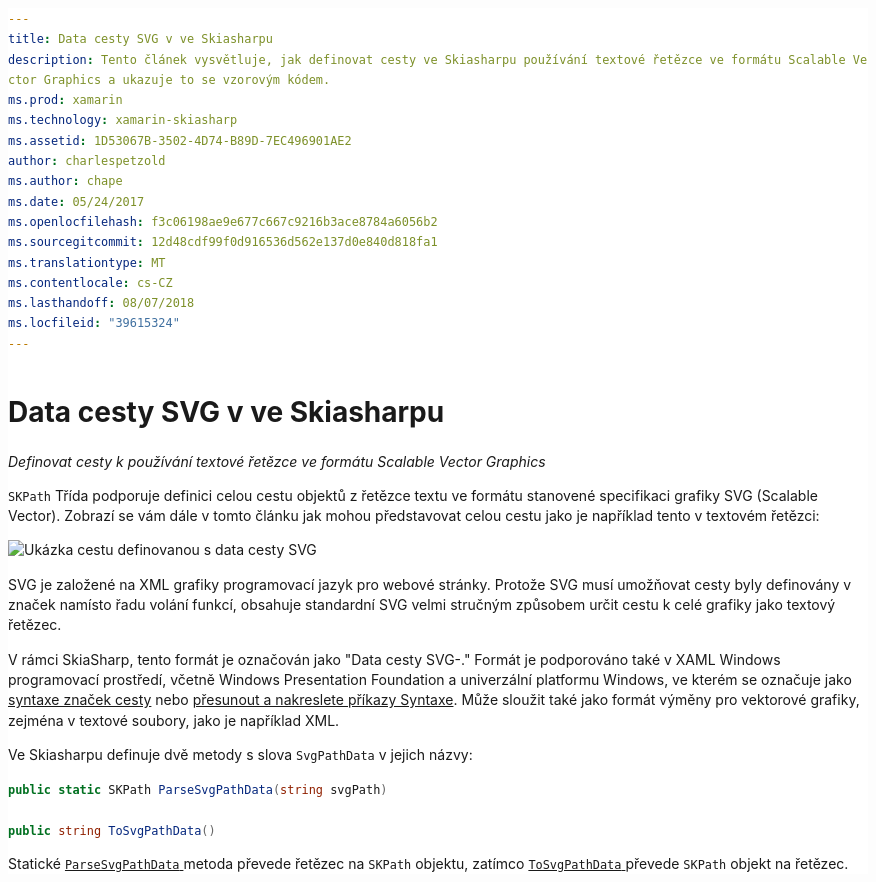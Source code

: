 ```yaml
---
title: Data cesty SVG v ve Skiasharpu
description: Tento článek vysvětluje, jak definovat cesty ve Skiasharpu používání textové řetězce ve formátu Scalable Vector Graphics a ukazuje to se vzorovým kódem.
ms.prod: xamarin
ms.technology: xamarin-skiasharp
ms.assetid: 1D53067B-3502-4D74-B89D-7EC496901AE2
author: charlespetzold
ms.author: chape
ms.date: 05/24/2017
ms.openlocfilehash: f3c06198ae9e677c667c9216b3ace8784a6056b2
ms.sourcegitcommit: 12d48cdf99f0d916536d562e137d0e840d818fa1
ms.translationtype: MT
ms.contentlocale: cs-CZ
ms.lasthandoff: 08/07/2018
ms.locfileid: "39615324"
---
```

# <a name="svg-path-data-in-skiasharp"></a>Data cesty SVG v ve Skiasharpu

_Definovat cesty k používání textové řetězce ve formátu Scalable Vector Graphics_

`SKPath` Třída podporuje definici celou cestu objektů z řetězce textu ve formátu stanovené specifikaci grafiky SVG (Scalable Vector). Zobrazí se vám dále v tomto článku jak mohou představovat celou cestu jako je například tento v textovém řetězci:

![](path-data-images/pathdatasample.png "Ukázka cestu definovanou s data cesty SVG")

SVG je založené na XML grafiky programovací jazyk pro webové stránky. Protože SVG musí umožňovat cesty byly definovány v značek namísto řadu volání funkcí, obsahuje standardní SVG velmi stručným způsobem určit cestu k celé grafiky jako textový řetězec.

V rámci SkiaSharp, tento formát je označován jako "Data cesty SVG-." Formát je podporováno také v XAML Windows programovací prostředí, včetně Windows Presentation Foundation a univerzální platformu Windows, ve kterém se označuje jako [syntaxe značek cesty](https://msdn.microsoft.com/library/ms752293%28v=vs.110%29.aspx) nebo [přesunout a nakreslete příkazy Syntaxe](/windows/uwp/xaml-platform/move-draw-commands-syntax/). Může sloužit také jako formát výměny pro vektorové grafiky, zejména v textové soubory, jako je například XML.

Ve Skiasharpu definuje dvě metody s slova `SvgPathData` v jejich názvy:

```csharp
public static SKPath ParseSvgPathData(string svgPath)

public string ToSvgPathData()
```

Statické [ `ParseSvgPathData` ](https://developer.xamarin.com/api/member/SkiaSharp.SKPath.ParseSvgPathData/p/System.String/) metoda převede řetězec na `SKPath` objektu, zatímco [ `ToSvgPathData` ](https://developer.xamarin.com/api/member/SkiaSharp.SKPath.ToSvgPathData()/) převede `SKPath` objekt na řetězec.
